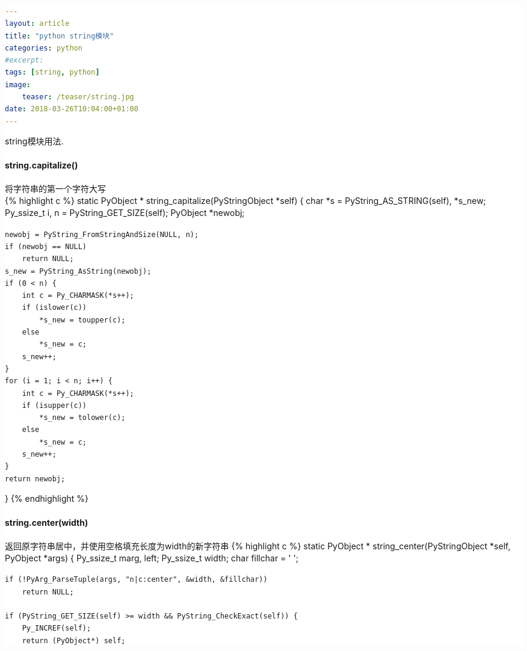 ```yaml
---
layout: article
title: "python string模块"
categories: python
#excerpt:
tags: [string, python]
image:
    teaser: /teaser/string.jpg
date: 2018-03-26T10:04:00+01:00
---
```


string模块用法.

#### string.capitalize()
将字符串的第一个字符大写      
{% highlight c %}
static PyObject *
string_capitalize(PyStringObject *self)
{
    char *s = PyString_AS_STRING(self), *s_new;
    Py_ssize_t i, n = PyString_GET_SIZE(self);
    PyObject *newobj;

    newobj = PyString_FromStringAndSize(NULL, n);
    if (newobj == NULL)
        return NULL;
    s_new = PyString_AsString(newobj);
    if (0 < n) {
        int c = Py_CHARMASK(*s++);
        if (islower(c))
            *s_new = toupper(c);
        else
            *s_new = c;
        s_new++;
    }
    for (i = 1; i < n; i++) {
        int c = Py_CHARMASK(*s++);
        if (isupper(c))
            *s_new = tolower(c);
        else
            *s_new = c;
        s_new++;
    }
    return newobj;
}
{% endhighlight %}


#### string.center(width)
返回原字符串居中，并使用空格填充长度为width的新字符串
{% highlight c %}
static PyObject *
string_center(PyStringObject *self, PyObject *args)
{
    Py_ssize_t marg, left;
    Py_ssize_t width;
    char fillchar = ' ';

    if (!PyArg_ParseTuple(args, "n|c:center", &width, &fillchar))
        return NULL;

    if (PyString_GET_SIZE(self) >= width && PyString_CheckExact(self)) {
        Py_INCREF(self);
        return (PyObject*) self;